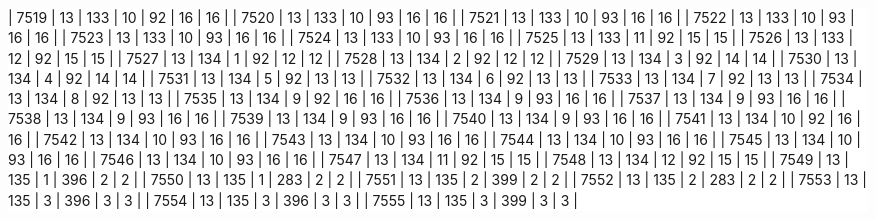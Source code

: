 | 7519  | 13         | 133              | 10                | 92         | 16        | 16        |
| 7520  | 13         | 133              | 10                | 93         | 16        | 16        |
| 7521  | 13         | 133              | 10                | 93         | 16        | 16        |
| 7522  | 13         | 133              | 10                | 93         | 16        | 16        |
| 7523  | 13         | 133              | 10                | 93         | 16        | 16        |
| 7524  | 13         | 133              | 10                | 93         | 16        | 16        |
| 7525  | 13         | 133              | 11                | 92         | 15        | 15        |
| 7526  | 13         | 133              | 12                | 92         | 15        | 15        |
| 7527  | 13         | 134              | 1                 | 92         | 12        | 12        |
| 7528  | 13         | 134              | 2                 | 92         | 12        | 12        |
| 7529  | 13         | 134              | 3                 | 92         | 14        | 14        |
| 7530  | 13         | 134              | 4                 | 92         | 14        | 14        |
| 7531  | 13         | 134              | 5                 | 92         | 13        | 13        |
| 7532  | 13         | 134              | 6                 | 92         | 13        | 13        |
| 7533  | 13         | 134              | 7                 | 92         | 13        | 13        |
| 7534  | 13         | 134              | 8                 | 92         | 13        | 13        |
| 7535  | 13         | 134              | 9                 | 92         | 16        | 16        |
| 7536  | 13         | 134              | 9                 | 93         | 16        | 16        |
| 7537  | 13         | 134              | 9                 | 93         | 16        | 16        |
| 7538  | 13         | 134              | 9                 | 93         | 16        | 16        |
| 7539  | 13         | 134              | 9                 | 93         | 16        | 16        |
| 7540  | 13         | 134              | 9                 | 93         | 16        | 16        |
| 7541  | 13         | 134              | 10                | 92         | 16        | 16        |
| 7542  | 13         | 134              | 10                | 93         | 16        | 16        |
| 7543  | 13         | 134              | 10                | 93         | 16        | 16        |
| 7544  | 13         | 134              | 10                | 93         | 16        | 16        |
| 7545  | 13         | 134              | 10                | 93         | 16        | 16        |
| 7546  | 13         | 134              | 10                | 93         | 16        | 16        |
| 7547  | 13         | 134              | 11                | 92         | 15        | 15        |
| 7548  | 13         | 134              | 12                | 92         | 15        | 15        |
| 7549  | 13         | 135              | 1                 | 396        | 2         | 2         |
| 7550  | 13         | 135              | 1                 | 283        | 2         | 2         |
| 7551  | 13         | 135              | 2                 | 399        | 2         | 2         |
| 7552  | 13         | 135              | 2                 | 283        | 2         | 2         |
| 7553  | 13         | 135              | 3                 | 396        | 3         | 3         |
| 7554  | 13         | 135              | 3                 | 396        | 3         | 3         |
| 7555  | 13         | 135              | 3                 | 399        | 3         | 3         |